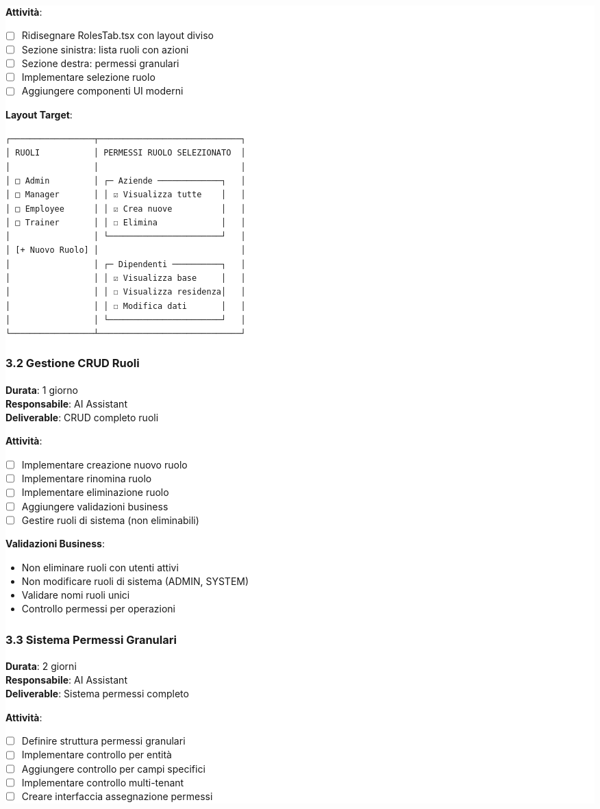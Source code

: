 **Attività**:
- [ ] Ridisegnare RolesTab.tsx con layout diviso
- [ ] Sezione sinistra: lista ruoli con azioni
- [ ] Sezione destra: permessi granulari
- [ ] Implementare selezione ruolo
- [ ] Aggiungere componenti UI moderni

**Layout Target**:
```
┌─────────────────┬─────────────────────────────┐
│ RUOLI           │ PERMESSI RUOLO SELEZIONATO  │
│                 │                             │
│ □ Admin         │ ┌─ Aziende ─────────────┐   │
│ □ Manager       │ │ ☑ Visualizza tutte    │   │
│ □ Employee      │ │ ☑ Crea nuove          │   │
│ □ Trainer       │ │ ☐ Elimina             │   │
│                 │ └───────────────────────┘   │
│ [+ Nuovo Ruolo] │                             │
│                 │ ┌─ Dipendenti ──────────┐   │
│                 │ │ ☑ Visualizza base     │   │
│                 │ │ ☐ Visualizza residenza│   │
│                 │ │ ☐ Modifica dati       │   │
│                 │ └───────────────────────┘   │
└─────────────────┴─────────────────────────────┘
```

### 3.2 Gestione CRUD Ruoli

**Durata**: 1 giorno  
**Responsabile**: AI Assistant  
**Deliverable**: CRUD completo ruoli

**Attività**:
- [ ] Implementare creazione nuovo ruolo
- [ ] Implementare rinomina ruolo
- [ ] Implementare eliminazione ruolo
- [ ] Aggiungere validazioni business
- [ ] Gestire ruoli di sistema (non eliminabili)

**Validazioni Business**:
- Non eliminare ruoli con utenti attivi
- Non modificare ruoli di sistema (ADMIN, SYSTEM)
- Validare nomi ruoli unici
- Controllo permessi per operazioni

### 3.3 Sistema Permessi Granulari

**Durata**: 2 giorni  
**Responsabile**: AI Assistant  
**Deliverable**: Sistema permessi completo

**Attività**:
- [ ] Definire struttura permessi granulari
- [ ] Implementare controllo per entità
- [ ] Aggiungere controllo per campi specifici
- [ ] Implementare controllo multi-tenant
- [ ] Creare interfaccia assegnazione permessi
